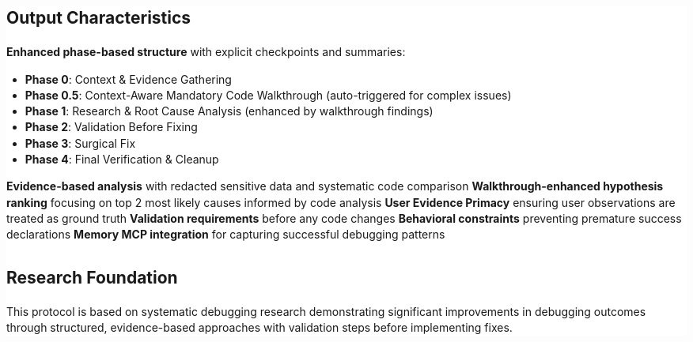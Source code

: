 ## Output Characteristics

**Enhanced phase-based structure** with explicit checkpoints and summaries:
- **Phase 0**: Context & Evidence Gathering
- **Phase 0.5**: Context-Aware Mandatory Code Walkthrough (auto-triggered for complex issues)
- **Phase 1**: Research & Root Cause Analysis (enhanced by walkthrough findings)
- **Phase 2**: Validation Before Fixing
- **Phase 3**: Surgical Fix
- **Phase 4**: Final Verification & Cleanup

**Evidence-based analysis** with redacted sensitive data and systematic code comparison
**Walkthrough-enhanced hypothesis ranking** focusing on top 2 most likely causes informed by code analysis
**User Evidence Primacy** ensuring user observations are treated as ground truth
**Validation requirements** before any code changes
**Behavioral constraints** preventing premature success declarations
**Memory MCP integration** for capturing successful debugging patterns

## Research Foundation

This protocol is based on systematic debugging research demonstrating significant improvements in debugging outcomes through structured, evidence-based approaches with validation steps before implementing fixes.
